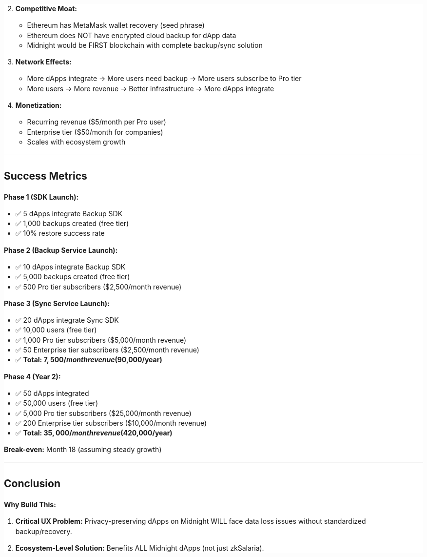2. **Competitive Moat:**
   - Ethereum has MetaMask wallet recovery (seed phrase)
   - Ethereum does NOT have encrypted cloud backup for dApp data
   - Midnight would be FIRST blockchain with complete backup/sync solution

3. **Network Effects:**
   - More dApps integrate → More users need backup → More users subscribe to Pro tier
   - More users → More revenue → Better infrastructure → More dApps integrate

4. **Monetization:**
   - Recurring revenue ($5/month per Pro user)
   - Enterprise tier ($50/month for companies)
   - Scales with ecosystem growth

---

## Success Metrics

**Phase 1 (SDK Launch):**
- ✅ 5 dApps integrate Backup SDK
- ✅ 1,000 backups created (free tier)
- ✅ 10% restore success rate

**Phase 2 (Backup Service Launch):**
- ✅ 10 dApps integrate Backup SDK
- ✅ 5,000 backups created (free tier)
- ✅ 500 Pro tier subscribers ($2,500/month revenue)

**Phase 3 (Sync Service Launch):**
- ✅ 20 dApps integrate Sync SDK
- ✅ 10,000 users (free tier)
- ✅ 1,000 Pro tier subscribers ($5,000/month revenue)
- ✅ 50 Enterprise tier subscribers ($2,500/month revenue)
- ✅ **Total: $7,500/month revenue ($90,000/year)**

**Phase 4 (Year 2):**
- ✅ 50 dApps integrated
- ✅ 50,000 users (free tier)
- ✅ 5,000 Pro tier subscribers ($25,000/month revenue)
- ✅ 200 Enterprise tier subscribers ($10,000/month revenue)
- ✅ **Total: $35,000/month revenue ($420,000/year)**

**Break-even:** Month 18 (assuming steady growth)

---

## Conclusion

**Why Build This:**

1. **Critical UX Problem:** Privacy-preserving dApps on Midnight WILL face data loss issues without standardized backup/recovery.

2. **Ecosystem-Level Solution:** Benefits ALL Midnight dApps (not just zkSalaria).
